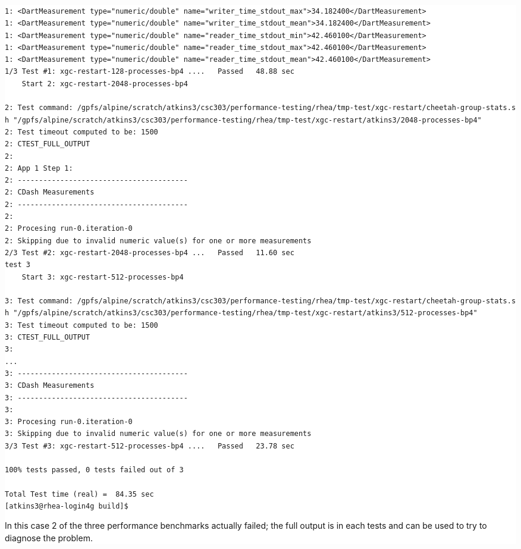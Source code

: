 ```
1: <DartMeasurement type="numeric/double" name="writer_time_stdout_max">34.182400</DartMeasurement>
1: <DartMeasurement type="numeric/double" name="writer_time_stdout_mean">34.182400</DartMeasurement>
1: <DartMeasurement type="numeric/double" name="reader_time_stdout_min">42.460100</DartMeasurement>
1: <DartMeasurement type="numeric/double" name="reader_time_stdout_max">42.460100</DartMeasurement>
1: <DartMeasurement type="numeric/double" name="reader_time_stdout_mean">42.460100</DartMeasurement>
1/3 Test #1: xgc-restart-128-processes-bp4 ....   Passed   48.88 sec
    Start 2: xgc-restart-2048-processes-bp4

2: Test command: /gpfs/alpine/scratch/atkins3/csc303/performance-testing/rhea/tmp-test/xgc-restart/cheetah-group-stats.sh "/gpfs/alpine/scratch/atkins3/csc303/performance-testing/rhea/tmp-test/xgc-restart/atkins3/2048-processes-bp4"
2: Test timeout computed to be: 1500
2: CTEST_FULL_OUTPUT
2: 
2: App 1 Step 1: 
2: ----------------------------------------
2: CDash Measurements
2: ----------------------------------------
2: 
2: Procesing run-0.iteration-0
2: Skipping due to invalid numeric value(s) for one or more measurements
2/3 Test #2: xgc-restart-2048-processes-bp4 ...   Passed   11.60 sec
test 3
    Start 3: xgc-restart-512-processes-bp4

3: Test command: /gpfs/alpine/scratch/atkins3/csc303/performance-testing/rhea/tmp-test/xgc-restart/cheetah-group-stats.sh "/gpfs/alpine/scratch/atkins3/csc303/performance-testing/rhea/tmp-test/xgc-restart/atkins3/512-processes-bp4"
3: Test timeout computed to be: 1500
3: CTEST_FULL_OUTPUT
3: 
...
3: ----------------------------------------
3: CDash Measurements
3: ----------------------------------------
3: 
3: Procesing run-0.iteration-0
3: Skipping due to invalid numeric value(s) for one or more measurements
3/3 Test #3: xgc-restart-512-processes-bp4 ....   Passed   23.78 sec

100% tests passed, 0 tests failed out of 3

Total Test time (real) =  84.35 sec
[atkins3@rhea-login4g build]$
```

In this case 2 of the three performance benchmarks actually failed; the full output is in each tests and can be used to try to diagnose the problem.  
